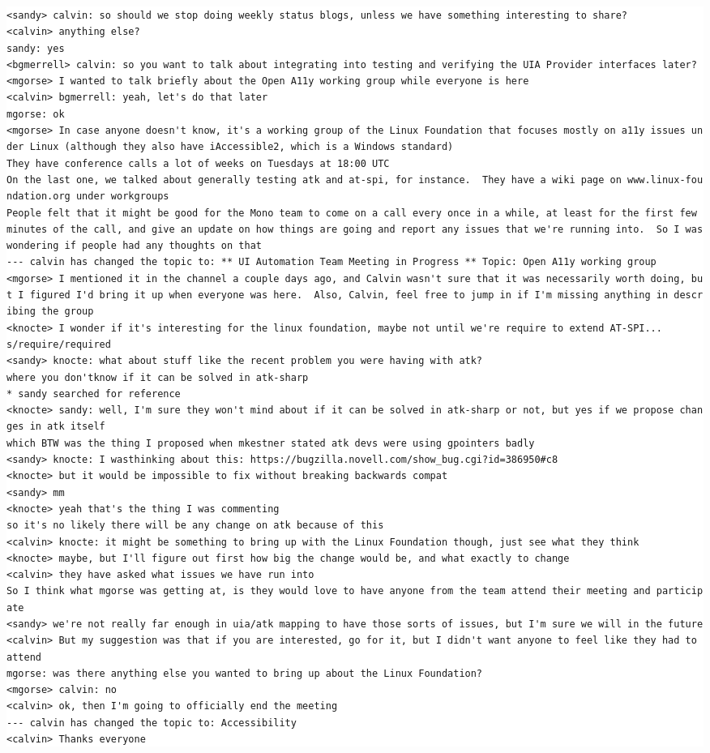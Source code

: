     <sandy> calvin: so should we stop doing weekly status blogs, unless we have something interesting to share?
    <calvin> anything else?
    sandy: yes
    <bgmerrell> calvin: so you want to talk about integrating into testing and verifying the UIA Provider interfaces later?
    <mgorse> I wanted to talk briefly about the Open A11y working group while everyone is here
    <calvin> bgmerrell: yeah, let's do that later
    mgorse: ok
    <mgorse> In case anyone doesn't know, it's a working group of the Linux Foundation that focuses mostly on a11y issues under Linux (although they also have iAccessible2, which is a Windows standard)
    They have conference calls a lot of weeks on Tuesdays at 18:00 UTC
    On the last one, we talked about generally testing atk and at-spi, for instance.  They have a wiki page on www.linux-foundation.org under workgroups
    People felt that it might be good for the Mono team to come on a call every once in a while, at least for the first few minutes of the call, and give an update on how things are going and report any issues that we're running into.  So I was wondering if people had any thoughts on that
    --- calvin has changed the topic to: ** UI Automation Team Meeting in Progress ** Topic: Open A11y working group
    <mgorse> I mentioned it in the channel a couple days ago, and Calvin wasn't sure that it was necessarily worth doing, but I figured I'd bring it up when everyone was here.  Also, Calvin, feel free to jump in if I'm missing anything in describing the group
    <knocte> I wonder if it's interesting for the linux foundation, maybe not until we're require to extend AT-SPI...
    s/require/required
    <sandy> knocte: what about stuff like the recent problem you were having with atk?
    where you don'tknow if it can be solved in atk-sharp
    * sandy searched for reference
    <knocte> sandy: well, I'm sure they won't mind about if it can be solved in atk-sharp or not, but yes if we propose changes in atk itself
    which BTW was the thing I proposed when mkestner stated atk devs were using gpointers badly
    <sandy> knocte: I wasthinking about this: https://bugzilla.novell.com/show_bug.cgi?id=386950#c8
    <knocte> but it would be impossible to fix without breaking backwards compat
    <sandy> mm
    <knocte> yeah that's the thing I was commenting
    so it's no likely there will be any change on atk because of this
    <calvin> knocte: it might be something to bring up with the Linux Foundation though, just see what they think
    <knocte> maybe, but I'll figure out first how big the change would be, and what exactly to change
    <calvin> they have asked what issues we have run into
    So I think what mgorse was getting at, is they would love to have anyone from the team attend their meeting and participate
    <sandy> we're not really far enough in uia/atk mapping to have those sorts of issues, but I'm sure we will in the future
    <calvin> But my suggestion was that if you are interested, go for it, but I didn't want anyone to feel like they had to attend
    mgorse: was there anything else you wanted to bring up about the Linux Foundation?
    <mgorse> calvin: no
    <calvin> ok, then I'm going to officially end the meeting
    --- calvin has changed the topic to: Accessibility
    <calvin> Thanks everyone

